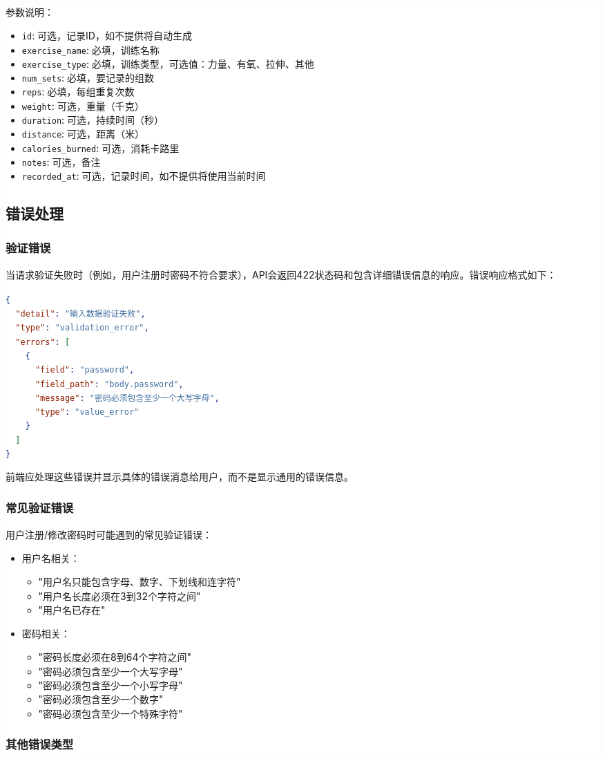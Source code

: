 参数说明：
- `id`: 可选，记录ID，如不提供将自动生成
- `exercise_name`: 必填，训练名称
- `exercise_type`: 必填，训练类型，可选值：力量、有氧、拉伸、其他
- `num_sets`: 必填，要记录的组数
- `reps`: 必填，每组重复次数
- `weight`: 可选，重量（千克）
- `duration`: 可选，持续时间（秒）
- `distance`: 可选，距离（米）
- `calories_burned`: 可选，消耗卡路里
- `notes`: 可选，备注
- `recorded_at`: 可选，记录时间，如不提供将使用当前时间

## 错误处理

### 验证错误

当请求验证失败时（例如，用户注册时密码不符合要求），API会返回422状态码和包含详细错误信息的响应。错误响应格式如下：

```json
{
  "detail": "输入数据验证失败",
  "type": "validation_error",
  "errors": [
    {
      "field": "password",
      "field_path": "body.password",
      "message": "密码必须包含至少一个大写字母",
      "type": "value_error"
    }
  ]
}
```

前端应处理这些错误并显示具体的错误消息给用户，而不是显示通用的错误信息。

### 常见验证错误

用户注册/修改密码时可能遇到的常见验证错误：

- 用户名相关：
  - "用户名只能包含字母、数字、下划线和连字符"
  - "用户名长度必须在3到32个字符之间"
  - "用户名已存在"

- 密码相关：
  - "密码长度必须在8到64个字符之间"
  - "密码必须包含至少一个大写字母"
  - "密码必须包含至少一个小写字母"
  - "密码必须包含至少一个数字"
  - "密码必须包含至少一个特殊字符"

### 其他错误类型
